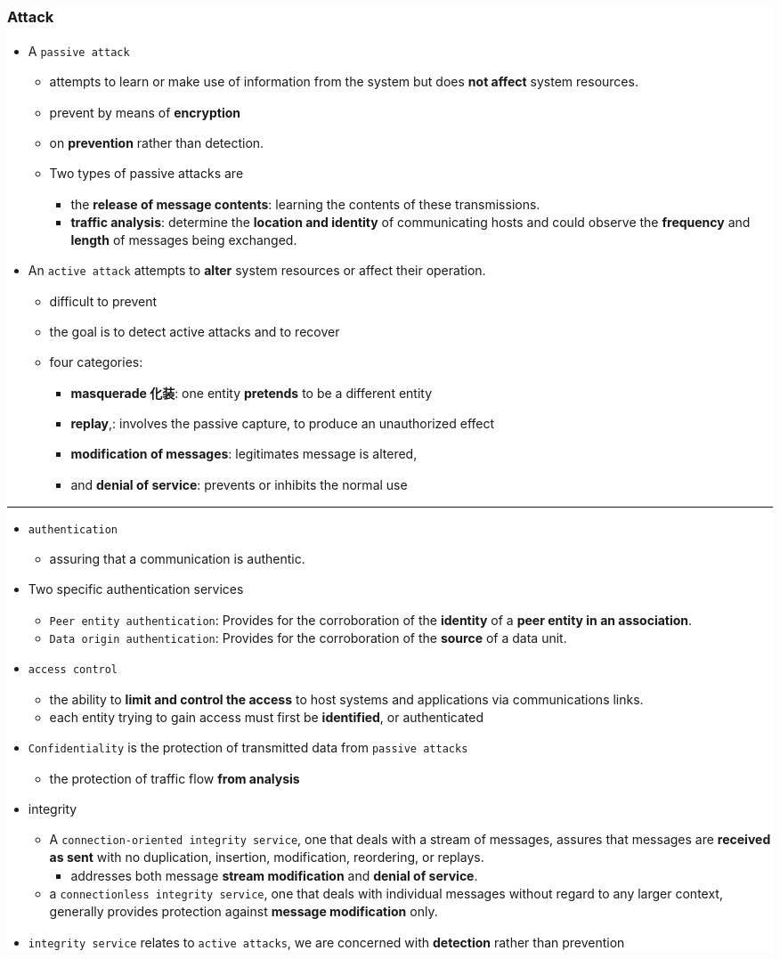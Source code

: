 
### Attack

- A `passive attack`

  - attempts to learn or make use of information from the system but does **not affect** system resources.
  - prevent by means of **encryption**
  - on **prevention** rather than detection.
  - Two types of passive attacks are

    - the **release of message contents**: learning the contents of these transmissions.
    - **traffic analysis**: determine the **location and identity** of communicating hosts and could observe the **frequency** and **length** of messages being exchanged.

- An `active attack` attempts to **alter** system resources or affect their operation.

  - difficult to prevent
  - the goal is to detect active attacks and to recover
  - four categories:

    - **masquerade 化装**: one entity **pretends** to be a different entity

    - **replay**,: involves the passive capture, to produce an unauthorized effect
    - **modification of messages**: legitimates message is altered,
    - and **denial of service**: prevents or inhibits the normal use

---

- `authentication`

  - assuring that a communication is authentic.

- Two specific authentication services

  - `Peer entity authentication`: Provides for the corroboration of the **identity** of a **peer entity in an association**.
  - `Data origin authentication`: Provides for the corroboration of the **source** of a data unit.

- `access control`

  - the ability to **limit and control the access** to host systems and applications via communications links.
  - each entity trying to gain access must first be **identified**, or authenticated

- `Confidentiality` is the protection of transmitted data from `passive attacks`

  - the protection of traffic flow **from analysis**

- integrity

  - A `connection-oriented integrity service`, one that deals with a stream of messages, assures that messages are **received as sent** with no duplication, insertion, modification, reordering, or replays.
    - addresses both message **stream modification** and **denial of service**.
  - a `connectionless integrity service`, one that deals with individual messages without regard to any larger context, generally provides protection against **message modification** only.

- `integrity service` relates to `active attacks`, we are concerned with **detection** rather than prevention
